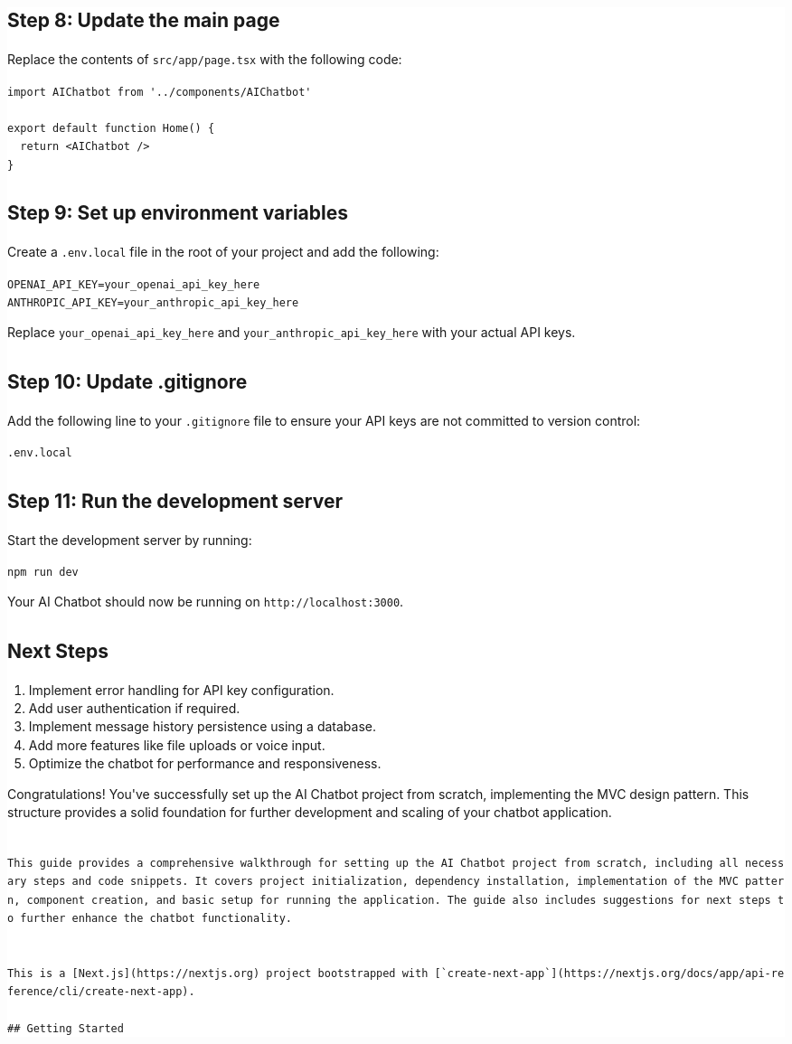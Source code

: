 ## Step 8: Update the main page

Replace the contents of `src/app/page.tsx` with the following code:

```tsx
import AIChatbot from '../components/AIChatbot'

export default function Home() {
  return <AIChatbot />
}
```

## Step 9: Set up environment variables

Create a `.env.local` file in the root of your project and add the following:

```
OPENAI_API_KEY=your_openai_api_key_here
ANTHROPIC_API_KEY=your_anthropic_api_key_here
```

Replace `your_openai_api_key_here` and `your_anthropic_api_key_here` with your actual API keys.

## Step 10: Update .gitignore

Add the following line to your `.gitignore` file to ensure your API keys are not committed to version control:

```
.env.local
```

## Step 11: Run the development server

Start the development server by running:

```bash
npm run dev
```

Your AI Chatbot should now be running on `http://localhost:3000`.

## Next Steps

1. Implement error handling for API key configuration.
2. Add user authentication if required.
3. Implement message history persistence using a database.
4. Add more features like file uploads or voice input.
5. Optimize the chatbot for performance and responsiveness.

Congratulations! You've successfully set up the AI Chatbot project from scratch, implementing the MVC design pattern. This structure provides a solid foundation for further development and scaling of your chatbot application.
```

This guide provides a comprehensive walkthrough for setting up the AI Chatbot project from scratch, including all necessary steps and code snippets. It covers project initialization, dependency installation, implementation of the MVC pattern, component creation, and basic setup for running the application. The guide also includes suggestions for next steps to further enhance the chatbot functionality.


This is a [Next.js](https://nextjs.org) project bootstrapped with [`create-next-app`](https://nextjs.org/docs/app/api-reference/cli/create-next-app).

## Getting Started

```